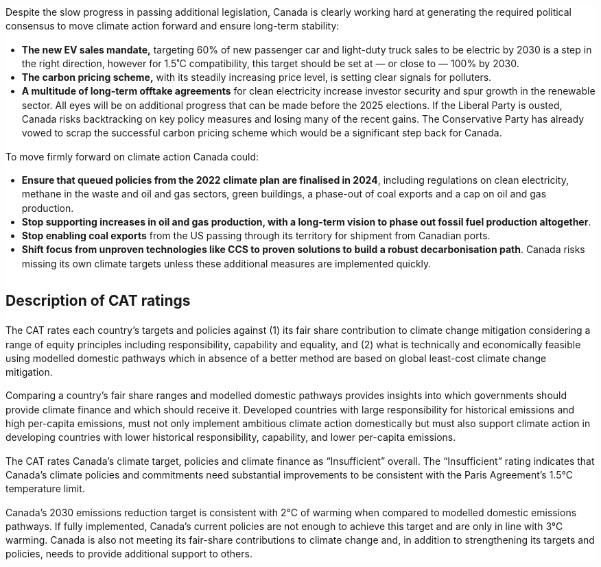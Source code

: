 Despite the slow progress in passing additional legislation, Canada is clearly working hard at generating the required political consensus to move climate action forward and ensure long-term stability:

- **The new EV sales mandate,** targeting 60% of new passenger car and light-duty truck sales to be electric by 2030 is a step in the right direction, however for 1.5˚C compatibility, this target should be set at — or close to — 100% by 2030.
- **The carbon pricing scheme,** with its steadily increasing price level, is setting clear signals for polluters.
- **A multitude of long-term offtake agreements** for clean electricity increase investor security and spur growth in the renewable sector.
All eyes will be on additional progress that can be made before the 2025 elections. If the Liberal Party is ousted, Canada risks backtracking on key policy measures and losing many of the recent gains. The Conservative Party has already vowed to scrap the successful carbon pricing scheme which would be a significant step back for Canada.

To move firmly forward on climate action Canada could:

- **Ensure that queued policies from the 2022 climate plan are finalised in 2024**, including regulations on clean electricity, methane in the waste and oil and gas sectors, green buildings, a phase-out of coal exports and a cap on oil and gas production.
- **Stop supporting increases in oil and gas production, with a long-term vision to phase out fossil fuel production altogether**.
- **Stop enabling coal exports** from the US passing through its territory for shipment from Canadian ports.
- **Shift focus from unproven technologies like CCS to proven solutions to build a robust decarbonisation path**.
Canada risks missing its own climate targets unless these additional measures are implemented quickly.


## Description of CAT ratings

The CAT rates each country’s targets and policies against (1) its fair share contribution to climate change mitigation considering a range of equity principles including responsibility, capability and equality, and (2) what is technically and economically feasible using modelled domestic pathways which in absence of a better method are based on global least-cost climate change mitigation.

Comparing a country’s fair share ranges and modelled domestic pathways provides insights into which governments should provide climate finance and which should receive it. Developed countries with large responsibility for historical emissions and high per-capita emissions, must not only implement ambitious climate action domestically but must also support climate action in developing countries with lower historical responsibility, capability, and lower per-capita emissions.

The CAT rates Canada’s climate target, policies and climate finance as “Insufficient” overall. The “Insufficient” rating indicates that Canada’s climate policies and commitments need substantial improvements to be consistent with the Paris Agreement’s 1.5°C temperature limit.

Canada’s 2030 emissions reduction target is consistent with 2°C of warming when compared to modelled domestic emissions pathways. If fully implemented, Canada’s current policies are not enough to achieve this target and are only in line with 3°C warming. Canada is also not meeting its fair-share contributions to climate change and, in addition to strengthening its targets and policies, needs to provide additional support to others.
